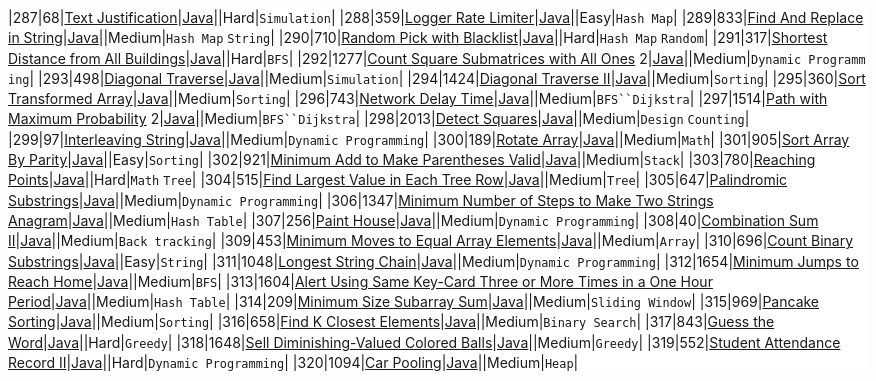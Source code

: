 |287|68|[Text Justification](https://leetcode.com/problems/text-justification/)|[Java](068.Text_Justification/java_solution.java)||Hard|`Simulation`|
|288|359|[Logger Rate Limiter](https://leetcode.com/problems/logger-rate-limiter/)|[Java](359.Logger_Rate_Limiter/java_solution.java)||Easy|`Hash Map`|
|289|833|[Find And Replace in String](https://leetcode.com/problems/find-and-replace-in-string/)|[Java](833.Find_And_Replace_in_String/java_solution.java)||Medium|`Hash Map` `String`|
|290|710|[Random Pick with Blacklist](https://leetcode.com/problems/random-pick-with-blacklist/)|[Java](710.Random_Pick_with_Blacklist/java_solution.java)||Hard|`Hash Map` `Random`|
|291|317|[Shortest Distance from All Buildings](https://leetcode.com/problems/shortest-distance-from-all-buildings/)|[Java](317.Shortest_Distance_from_All_Buildings/java_solution.java)||Hard|`BFS`|
|292|1277|[Count Square Submatrices with All Ones](https://leetcode.com/problems/count-square-submatrices-with-all-ones/) 2|[Java](1277.Count_Square_Submatrices_with_All_Ones/java_solution.java)||Medium|`Dynamic Programming`|
|293|498|[Diagonal Traverse](https://leetcode.com/problems/diagonal-traverse/)|[Java](498.Diagonal_Traverse/java_solution.java)||Medium|`Simulation`|
|294|1424|[Diagonal Traverse II](https://leetcode.com/problems/diagonal-traverse-ii/)|[Java](1424.Diagonal_Traverse_II/java_solution.java)||Medium|`Sorting`|
|295|360|[Sort Transformed Array](https://leetcode.com/problems/sort-transformed-array/)|[Java](360.Sort_Transformed_Array/java_solution.java)||Medium|`Sorting`|
|296|743|[Network Delay Time](https://leetcode.com/problems/network-delay-time/)|[Java](743.Network_Delay_Time/java_solution.java)||Medium|`BFS``Dijkstra`|
|297|1514|[Path with Maximum Probability](https://leetcode.com/problems/path-with-maximum-probability/) 2|[Java](1514.Path_with_Maximum_Probability/java_solution.java)||Medium|`BFS``Dijkstra`|
|298|2013|[Detect Squares](https://leetcode.com/problems/detect-squares/)|[Java](2013.Detect_Squares/java_solution.java)||Medium|`Design` `Counting`|
|299|97|[Interleaving String](https://leetcode.com/problems/interleaving-string/)|[Java](097.Interleaving_String/java_solution.java)||Medium|`Dynamic Programming`|
|300|189|[Rotate Array](https://leetcode.com/problems/rotate-array/)|[Java](189.Rotate_Array/java_solution.java)||Medium|`Math`|
|301|905|[Sort Array By Parity](https://leetcode.com/problems/sort-array-by-parity/)|[Java](905.Sort_Array_By_Parity/java_solution.java)||Easy|`Sorting`|
|302|921|[Minimum Add to Make Parentheses Valid](https://leetcode.com/problems/minimum-add-to-make-parentheses-valid/)|[Java](921.Minimum_Add_to_Make_Parentheses_Valid/java_solution.java)||Medium|`Stack`|
|303|780|[Reaching Points](https://leetcode.com/problems/reaching-points/)|[Java](780.Reaching_Points/java_solution.java)||Hard|`Math` `Tree`|
|304|515|[Find Largest Value in Each Tree Row](https://leetcode.com/problems/find-largest-value-in-each-tree-row/)|[Java](515.Find_Largest_Value_in_Each_Tree_Row/java_solution.java)||Medium|`Tree`|
|305|647|[Palindromic Substrings](https://leetcode.com/problems/palindromic-substrings/)|[Java](647.Palindromic_Substrings/java_solution.java)||Medium|`Dynamic Programming`|
|306|1347|[Minimum Number of Steps to Make Two Strings Anagram](https://leetcode.com/problems/minimum-number-of-steps-to-make-two-strings-anagram/)|[Java](1347.Minimum_Number_of_Steps_to_Make_Two_Strings_Anagram/java_solution.java)||Medium|`Hash Table`|
|307|256|[Paint House](https://leetcode.com/problems/paint-house/)|[Java](256.Paint_House/java_solution.java)||Medium|`Dynamic Programming`|
|308|40|[Combination Sum II](https://leetcode.com/problems/combination-sum-ii/)|[Java](40.Combination_Sum_II/java_solution.java)||Medium|`Back tracking`|
|309|453|[Minimum Moves to Equal Array Elements](https://leetcode.com/problems/minimum-moves-to-equal-array-elements/)|[Java](453.Minimum_Moves_to_Equal_Array_Elements/java_solution.java)||Medium|`Array`|
|310|696|[Count Binary Substrings](https://leetcode.com/problems/count-binary-substrings/)|[Java](696.Count_Binary_Substrings/java_solution.java)||Easy|`String`|
|311|1048|[Longest String Chain](https://leetcode.com/problems/longest-string-chain/)|[Java](1048.Longest_String_Chain/java_solution.java)||Medium|`Dynamic Programming`|
|312|1654|[Minimum Jumps to Reach Home](https://leetcode.com/problems/minimum-jumps-to-reach-home/)|[Java](1654.Minimum_Jumps_to_Reach_Home/java_solution.java)||Medium|`BFS`|
|313|1604|[Alert Using Same Key-Card Three or More Times in a One Hour Period](https://leetcode.com/problems/alert-using-same-key-card-three-or-more-times-in-a-one-hour-period/)|[Java](1604.Alert_Using_Same_Key-Card_Three_or_More_Times_in_a_One_Hour_Period/java_solution.java)||Medium|`Hash Table`|
|314|209|[Minimum Size Subarray Sum](https://leetcode.com/problems/minimum-size-subarray-sum/)|[Java](209.Minimum_Size_Subarray_Sum/java_solution.java)||Medium|`Sliding Window`|
|315|969|[Pancake Sorting](https://leetcode.com/problems/pancake-sorting/)|[Java](969.Pancake_Sorting/java_solution.java)||Medium|`Sorting`|
|316|658|[Find K Closest Elements](https://leetcode.com/problems/find-k-closest-elements/)|[Java](658.Find_K_Closest_Elements/java_solution.java)||Medium|`Binary Search`|
|317|843|[Guess the Word](https://leetcode.com/problems/guess-the-word/)|[Java](843.Guess_the_Word/java_solution.java)||Hard|`Greedy`|
|318|1648|[Sell Diminishing-Valued Colored Balls](https://leetcode.com/problems/sell-diminishing-valued-colored-balls/)|[Java](1648.Sell_Diminishing-Valued_Colored_Balls/java_solution.java)||Medium|`Greedy`|
|319|552|[Student Attendance Record II](https://leetcode.com/problems/student-attendance-record-ii/)|[Java](552.Student_Attendance_Record_II/java_solution.java)||Hard|`Dynamic Programming`|
|320|1094|[Car Pooling](https://leetcode.com/problems/car-pooling/)|[Java](1094.Car_Pooling/java_solution.java)||Medium|`Heap`|